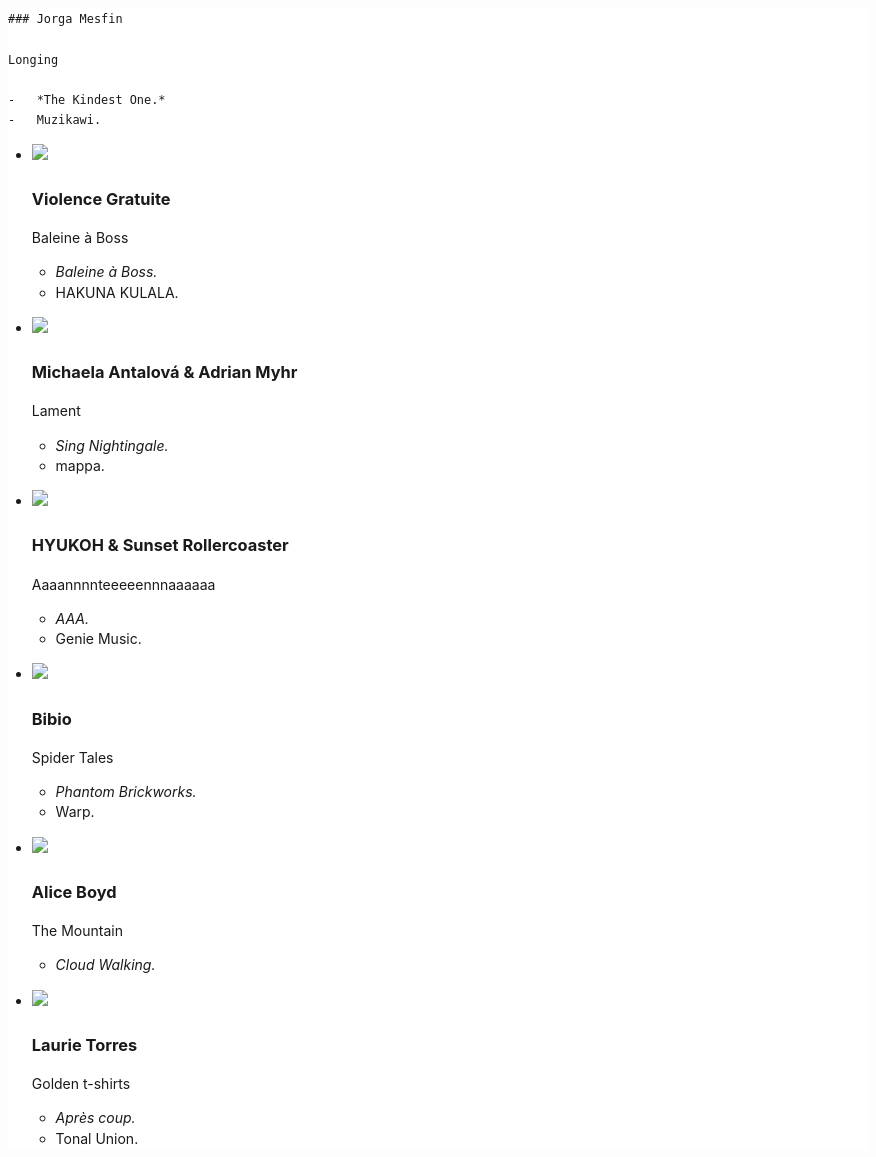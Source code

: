    ### Jorga Mesfin
    
    Longing
    
    -   *The Kindest One.*
    -   Muzikawi.
    
-   ![](https://ichef.bbci.co.uk/images/ic/96x96/p01c9cjb.png)
    
    ### Violence Gratuite
    
    Baleine à Boss
    
    -   *Baleine à Boss.*
    -   HAKUNA KULALA.
    
-   ![](https://ichef.bbci.co.uk/images/ic/96x96/p01c9cjb.png)
    
    ### Michaela Antalová & Adrian Myhr
    
    Lament
    
    -   *Sing Nightingale.*
    -   mappa.
    
-   ![](https://ichef.bbci.co.uk/images/ic/96x96/p01c9cjb.png)
    
    ### HYUKOH & Sunset Rollercoaster
    
    Aaaannnnteeeeennnaaaaaa
    
    -   *AAA.*
    -   Genie Music.
    
-   ![](https://ichef.bbci.co.uk/images/ic/96x96/p01c9cjb.png)
    
    ### Bibio
    
    Spider Tales
    
    -   *Phantom Brickworks.*
    -   Warp.
    
-   ![](https://ichef.bbci.co.uk/images/ic/96x96/p01c9cjb.png)
    
    ### Alice Boyd
    
    The Mountain
    
    -   *Cloud Walking.*
    
-   ![](https://ichef.bbci.co.uk/images/ic/96x96/p01c9cjb.png)
    
    ### Laurie Torres
    
    Golden t-shirts
    
    -   *Apr​è​s coup.*
    -   Tonal Union.
    